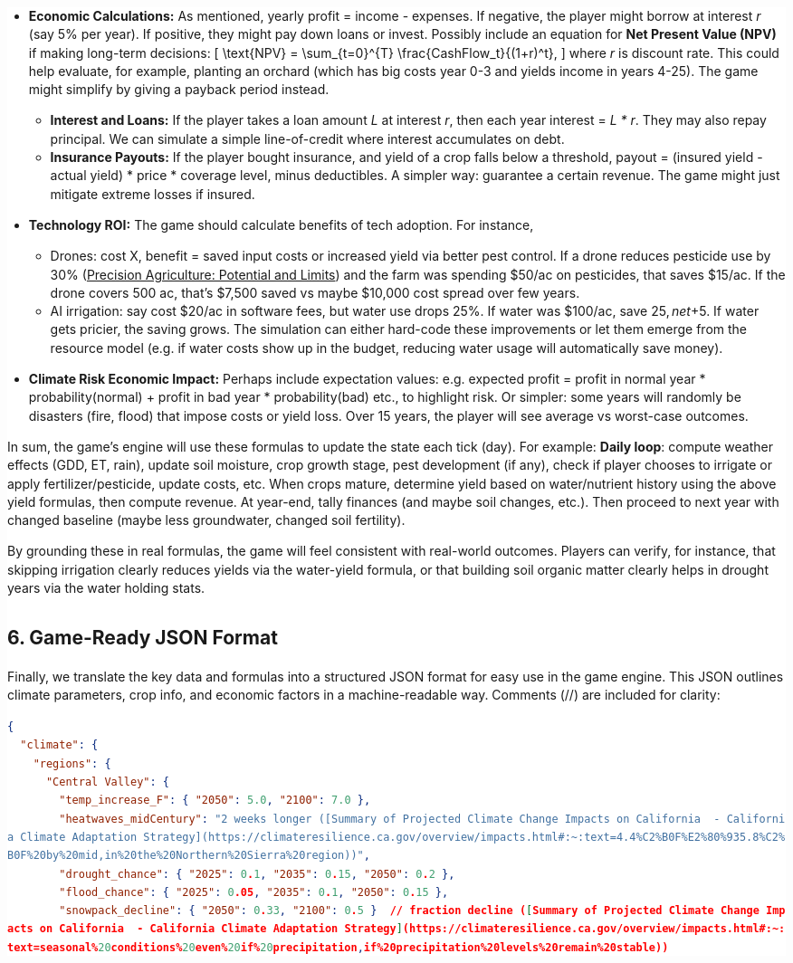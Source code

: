 - **Economic Calculations:** As mentioned, yearly profit = income - expenses. If negative, the player might borrow at interest *r* (say 5% per year). If positive, they might pay down loans or invest. Possibly include an equation for **Net Present Value (NPV)** if making long-term decisions:
  \[
  \text{NPV} = \sum_{t=0}^{T} \frac{CashFlow_t}{(1+r)^t},
  \] 
  where *r* is discount rate. This could help evaluate, for example, planting an orchard (which has big costs year 0-3 and yields income in years 4-25). The game might simplify by giving a payback period instead.
  - **Interest and Loans:** If the player takes a loan amount *L* at interest *r*, then each year interest = *L * r*. They may also repay principal. We can simulate a simple line-of-credit where interest accumulates on debt.
  - **Insurance Payouts:** If the player bought insurance, and yield of a crop falls below a threshold, payout = (insured yield - actual yield) * price * coverage level, minus deductibles. A simpler way: guarantee a certain revenue. The game might just mitigate extreme losses if insured.

- **Technology ROI:** The game should calculate benefits of tech adoption. For instance, 
  - Drones: cost X, benefit = saved input costs or increased yield via better pest control. If a drone reduces pesticide use by 30% ([Precision Agriculture: Potential and Limits](https://www.nature.org/en-us/what-we-do/our-insights/perspectives/precision-agriculture-potential-and-limits/#:~:text=Precision%20agriculture%20is%20an%20obvious,benefit%20grounds)) and the farm was spending $50/ac on pesticides, that saves $15/ac. If the drone covers 500 ac, that’s $7,500 saved vs maybe $10,000 cost spread over few years.
  - AI irrigation: say cost $20/ac in software fees, but water use drops 25%. If water was $100/ac, save $25, net +$5. If water gets pricier, the saving grows.
  The simulation can either hard-code these improvements or let them emerge from the resource model (e.g. if water costs show up in the budget, reducing water usage will automatically save money).

- **Climate Risk Economic Impact:** Perhaps include expectation values: e.g. expected profit = profit in normal year * probability(normal) + profit in bad year * probability(bad) etc., to highlight risk. Or simpler: some years will randomly be disasters (fire, flood) that impose costs or yield loss. Over 15 years, the player will see average vs worst-case outcomes.

In sum, the game’s engine will use these formulas to update the state each tick (day). For example:
**Daily loop**: compute weather effects (GDD, ET, rain), update soil moisture, crop growth stage, pest development (if any), check if player chooses to irrigate or apply fertilizer/pesticide, update costs, etc. When crops mature, determine yield based on water/nutrient history using the above yield formulas, then compute revenue. At year-end, tally finances (and maybe soil changes, etc.). Then proceed to next year with changed baseline (maybe less groundwater, changed soil fertility).

By grounding these in real formulas, the game will feel consistent with real-world outcomes. Players can verify, for instance, that skipping irrigation clearly reduces yields via the water-yield formula, or that building soil organic matter clearly helps in drought years via the water holding stats.

## 6. Game-Ready JSON Format

Finally, we translate the key data and formulas into a structured JSON format for easy use in the game engine. This JSON outlines climate parameters, crop info, and economic factors in a machine-readable way. Comments (//) are included for clarity:

```json
{
  "climate": {
    "regions": {
      "Central Valley": {
        "temp_increase_F": { "2050": 5.0, "2100": 7.0 }, 
        "heatwaves_midCentury": "2 weeks longer ([Summary of Projected Climate Change Impacts on California  - California Climate Adaptation Strategy](https://climateresilience.ca.gov/overview/impacts.html#:~:text=4.4%C2%B0F%E2%80%935.8%C2%B0F%20by%20mid,in%20the%20Northern%20Sierra%20region))",
        "drought_chance": { "2025": 0.1, "2035": 0.15, "2050": 0.2 }, 
        "flood_chance": { "2025": 0.05, "2035": 0.1, "2050": 0.15 },
        "snowpack_decline": { "2050": 0.33, "2100": 0.5 }  // fraction decline ([Summary of Projected Climate Change Impacts on California  - California Climate Adaptation Strategy](https://climateresilience.ca.gov/overview/impacts.html#:~:text=seasonal%20conditions%20even%20if%20precipitation,if%20precipitation%20levels%20remain%20stable))
```